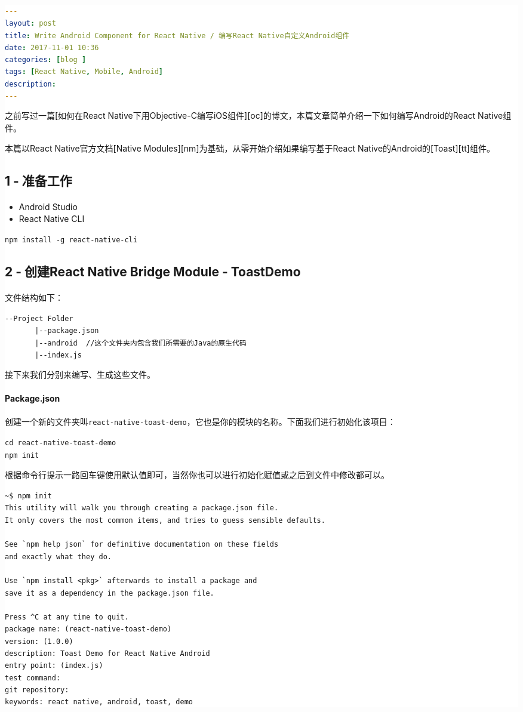 ```yaml
---
layout: post
title: Write Android Component for React Native / 编写React Native自定义Android组件
date: 2017-11-01 10:36
categories: [blog ]
tags: [React Native, Mobile, Android]
description:
---
```


之前写过一篇[如何在React Native下用Objective-C编写iOS组件][oc]的博文，本篇文章简单介绍一下如何编写Android的React Native组件。

本篇以React Native官方文档[Native Modules][nm]为基础，从零开始介绍如果编写基于React Native的Android的[Toast][tt]组件。

## 1 - 准备工作

  * Android Studio
  * React Native CLI

```
npm install -g react-native-cli
```


## 2 - 创建React Native Bridge Module - ToastDemo

文件结构如下：

```
--Project Folder
       |--package.json
       |--android  //这个文件夹内包含我们所需要的Java的原生代码
       |--index.js   
```

接下来我们分别来编写、生成这些文件。

#### Package.json

创建一个新的文件夹叫`react-native-toast-demo`，它也是你的模块的名称。下面我们进行初始化该项目：

```
cd react-native-toast-demo
npm init
```
根据命令行提示一路回车键使用默认值即可，当然你也可以进行初始化赋值或之后到文件中修改都可以。



```
~$ npm init
This utility will walk you through creating a package.json file.
It only covers the most common items, and tries to guess sensible defaults.

See `npm help json` for definitive documentation on these fields
and exactly what they do.

Use `npm install <pkg>` afterwards to install a package and
save it as a dependency in the package.json file.

Press ^C at any time to quit.
package name: (react-native-toast-demo)
version: (1.0.0)
description: Toast Demo for React Native Android
entry point: (index.js)
test command:
git repository:
keywords: react native, android, toast, demo
```

[code]: https://github.com/ShongSu/react-native-toast-demo